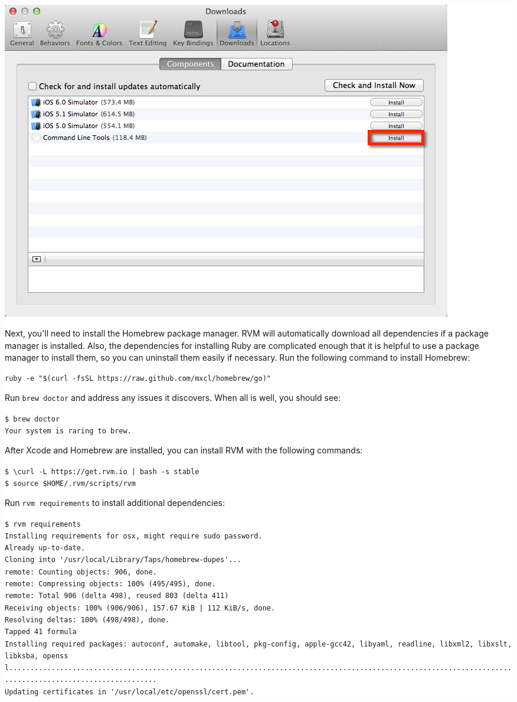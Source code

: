 ![Xcode Command Line Tools](/images/xcodecommandline.png)


Next, you'll need to install the Homebrew package manager.  RVM will
automatically download all dependencies if a package manager is installed.
Also, the dependencies for installing Ruby are complicated enough that it
is helpful to use a package manager to install them, so you can uninstall
them easily if necessary.  Run the following command to install Homebrew:

    ruby -e "$(curl -fsSL https://raw.github.com/mxcl/homebrew/go)"

Run `brew doctor` and address any issues it discovers.  When
all is well, you should see:

    $ brew doctor
    Your system is raring to brew.

After Xcode and Homebrew are installed, you can install RVM with the following
commands:

    $ \curl -L https://get.rvm.io | bash -s stable
    $ source $HOME/.rvm/scripts/rvm

Run `rvm requirements` to install additional dependencies:

    $ rvm requirements
    Installing requirements for osx, might require sudo password.
    Already up-to-date.
    Cloning into '/usr/local/Library/Taps/homebrew-dupes'...
    remote: Counting objects: 906, done.
    remote: Compressing objects: 100% (495/495), done.
    remote: Total 906 (delta 498), reused 803 (delta 411)
    Receiving objects: 100% (906/906), 157.67 KiB | 112 KiB/s, done.
    Resolving deltas: 100% (498/498), done.
    Tapped 41 formula
    Installing required packages: autoconf, automake, libtool, pkg-config, apple-gcc42, libyaml, readline, libxml2, libxslt, libksba, openssl...........................................................................................................................................................
    Updating certificates in '/usr/local/etc/openssl/cert.pem'.
